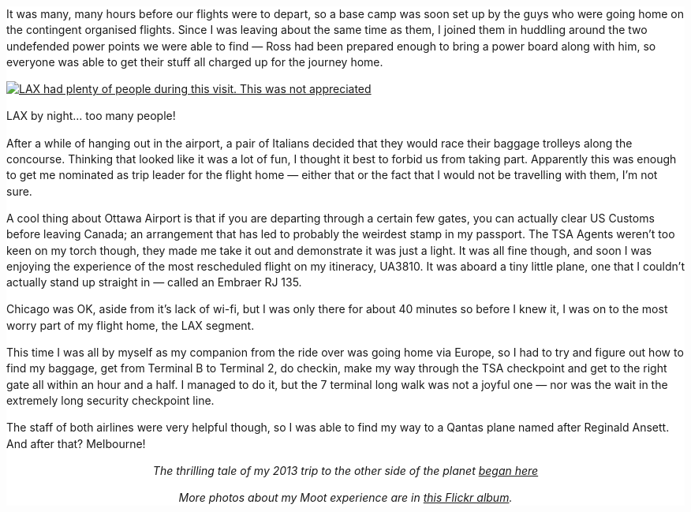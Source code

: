 It was many, many hours before our flights were to depart, so a base camp was soon set up by the guys who were going home on the contingent organised flights. Since I was leaving about the same time as them, I joined them in huddling around the two undefended power points we were able to find — Ross had been prepared enough to bring a power board along with him, so everyone was able to get their stuff all charged up for the journey home.

<div class="blog-image-left-land">
  <a href="https://www.flickr.com/photos/ubersejanus/12977212094/in/set-72157641973511214" target="_blank">
  <img src="https://farm3.staticflickr.com/2621/12977212094_5bb91b8e87_z_d.jpg" alt="LAX had plenty of people during this visit. This was not appreciated" /></a>
  <p class="wp-caption-text">LAX by night&#8230; too many people!</p>
</div>

After a while of hanging out in the airport, a pair of Italians decided that they would race their baggage trolleys along the concourse. Thinking that looked like it was a lot of fun, I thought it best to forbid us from taking part. Apparently this was enough to get me nominated as trip leader for the flight home — either that or the fact that I would not be travelling with them, I&#8217;m not sure.

A cool thing about Ottawa Airport is that if you are departing through a certain few gates, you can actually clear US Customs before leaving Canada; an arrangement that has led to probably the weirdest stamp in my passport. The TSA Agents weren&#8217;t too keen on my torch though, they made me take it out and demonstrate it was just a light. It was all fine though, and soon I was enjoying the experience of the most rescheduled flight on my itineracy, UA3810. It was aboard a tiny little plane, one that I couldn&#8217;t actually stand up straight in — called an Embraer RJ 135.

Chicago was OK, aside from it&#8217;s lack of wi-fi, but I was only there for about 40 minutes so before I knew it, I was on to the most worry part of my flight home, the LAX segment.

This time I was all by myself as my companion from the ride over was going home via Europe, so I had to try and figure out how to find my baggage, get from Terminal B to Terminal 2, do checkin, make my way through the TSA checkpoint and get to the right gate all within an hour and a half. I managed to do it, but the 7 terminal long walk was not a joyful one — nor was the wait in the extremely long security checkpoint line.

The staff of both airlines were very helpful though, so I was able to find my way to a Qantas plane named after Reginald Ansett. And after that? Melbourne!

<div style="text-align:center; font-style:italic;">The thrilling tale of my 2013 trip to the other side of the planet <a title="began here" href="/blog/2013-08-moot-canada-pretour/" rel="prev">began here</a></p>
<p>More photos about my Moot experience are in <a href="https://www.flickr.com/photos/ubersejanus/sets/72157641973511214/" target="_blank">this Flickr album</a>.</p>
</div>
